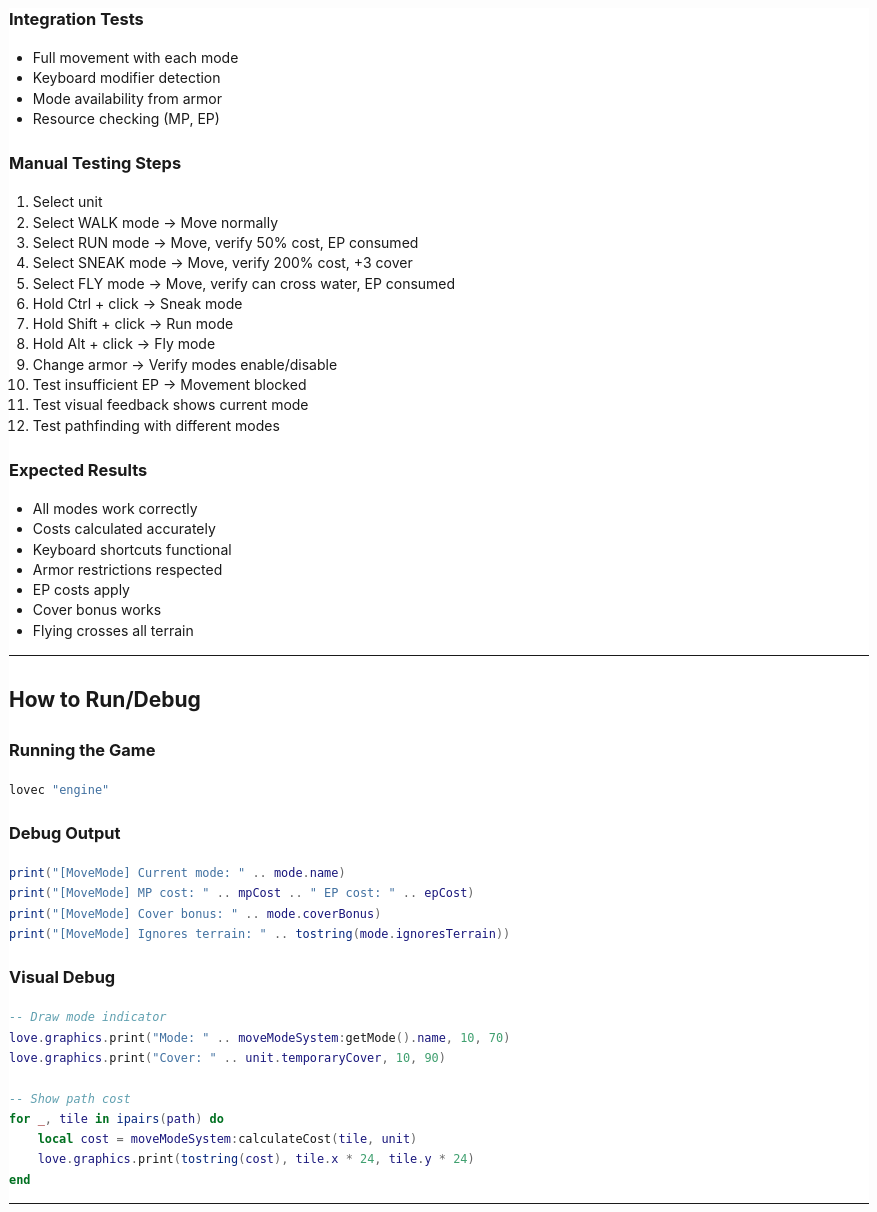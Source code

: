 ### Integration Tests
- Full movement with each mode
- Keyboard modifier detection
- Mode availability from armor
- Resource checking (MP, EP)

### Manual Testing Steps
1. Select unit
2. Select WALK mode → Move normally
3. Select RUN mode → Move, verify 50% cost, EP consumed
4. Select SNEAK mode → Move, verify 200% cost, +3 cover
5. Select FLY mode → Move, verify can cross water, EP consumed
6. Hold Ctrl + click → Sneak mode
7. Hold Shift + click → Run mode
8. Hold Alt + click → Fly mode
9. Change armor → Verify modes enable/disable
10. Test insufficient EP → Movement blocked
11. Test visual feedback shows current mode
12. Test pathfinding with different modes

### Expected Results
- All modes work correctly
- Costs calculated accurately
- Keyboard shortcuts functional
- Armor restrictions respected
- EP costs apply
- Cover bonus works
- Flying crosses all terrain

---

## How to Run/Debug

### Running the Game
```bash
lovec "engine"
```

### Debug Output
```lua
print("[MoveMode] Current mode: " .. mode.name)
print("[MoveMode] MP cost: " .. mpCost .. " EP cost: " .. epCost)
print("[MoveMode] Cover bonus: " .. mode.coverBonus)
print("[MoveMode] Ignores terrain: " .. tostring(mode.ignoresTerrain))
```

### Visual Debug
```lua
-- Draw mode indicator
love.graphics.print("Mode: " .. moveModeSystem:getMode().name, 10, 70)
love.graphics.print("Cover: " .. unit.temporaryCover, 10, 90)

-- Show path cost
for _, tile in ipairs(path) do
    local cost = moveModeSystem:calculateCost(tile, unit)
    love.graphics.print(tostring(cost), tile.x * 24, tile.y * 24)
end
```

---